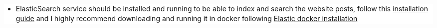   - ElasticSearch service should be installed and running to be able to index and search the website posts, follow this [installation guide](https://www.elastic.co/guide/en/elasticsearch/reference/current/install-elasticsearch.html) and   I highly recommend downloading and running it in docker following [Elastic docker installation](https://www.elastic.co/guide/en/elasticsearch/reference/current/docker.html)
     
